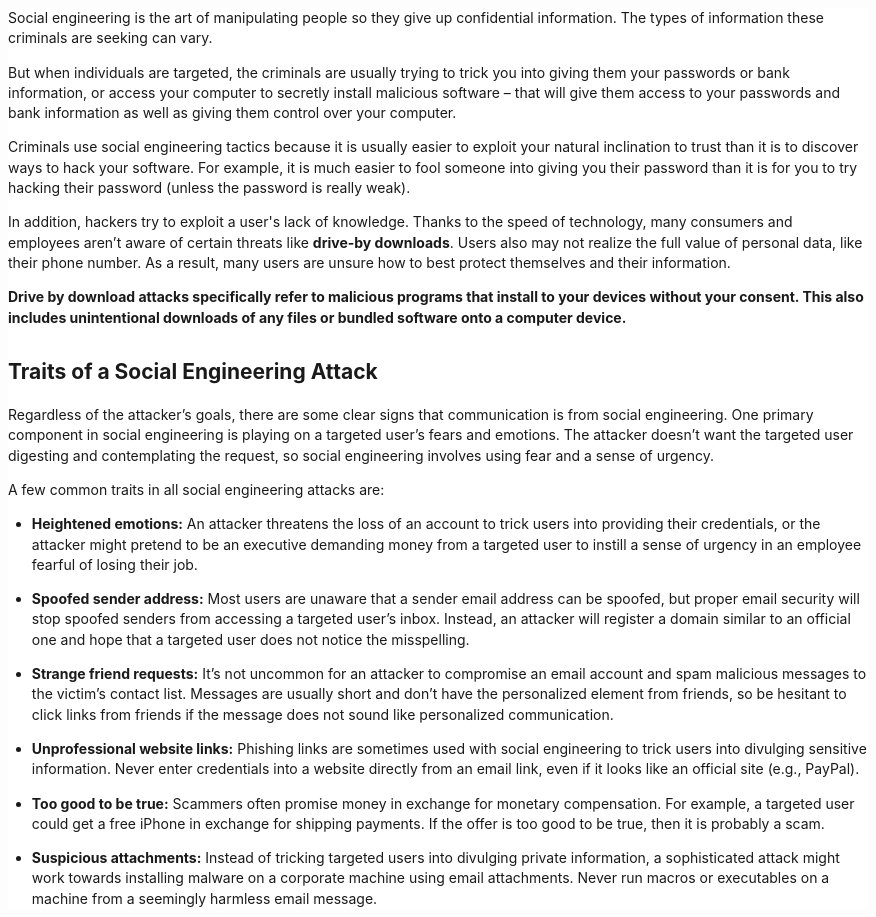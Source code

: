 
Social engineering is the art of manipulating people so they give up confidential information. The types of information these criminals are seeking can vary. 

But when individuals are targeted, the criminals are usually trying to trick you into giving them your passwords or bank information, or access your computer to secretly install malicious software – that will give them access to your passwords and bank information as well as giving them control over your computer.

Criminals use social engineering tactics because it is usually easier to exploit your natural inclination to trust than it is to discover ways to hack your software. For example, it is much easier to fool someone into giving you their password than it is for you to try hacking their password (unless the password is really weak).

In addition, hackers try to exploit a user's lack of knowledge. Thanks to the speed of technology, many consumers and employees aren’t aware of certain threats like **drive-by downloads**. Users also may not realize the full value of personal data, like their phone number. As a result, many users are unsure how to best protect themselves and their information.

**Drive by download attacks specifically refer to malicious programs that install to your devices without your consent. This also includes unintentional downloads of any files or bundled software onto a computer device.**


## Traits of a Social Engineering Attack

Regardless of the attacker’s goals, there are some clear signs that communication is from social engineering. One primary component in social engineering is playing on a targeted user’s fears and emotions. The attacker doesn’t want the targeted user digesting and contemplating the request, so social engineering involves using fear and a sense of urgency.

A few common traits in all social engineering attacks are:

- **Heightened emotions:** An attacker threatens the loss of an account to trick users into providing their credentials, or the attacker might pretend to be an executive demanding money from a targeted user to instill a sense of urgency in an employee fearful of losing their job.
  
- **Spoofed sender address:** Most users are unaware that a sender email address can be spoofed, but proper email security will stop spoofed senders from accessing a targeted user’s inbox. Instead, an attacker will register a domain similar to an official one and hope that a targeted user does not notice the misspelling.
  
- **Strange friend requests:** It’s not uncommon for an attacker to compromise an email account and spam malicious messages to the victim’s contact list. Messages are usually short and don’t have the personalized element from friends, so be hesitant to click links from friends if the message does not sound like personalized communication.
  
- **Unprofessional website links:** Phishing links are sometimes used with social engineering to trick users into divulging sensitive information. Never enter credentials into a website directly from an email link, even if it looks like an official site (e.g., PayPal).
  
- **Too good to be true:** Scammers often promise money in exchange for monetary compensation. For example, a targeted user could get a free iPhone in exchange for shipping payments. If the offer is too good to be true, then it is probably a scam.
  
- **Suspicious attachments:** Instead of tricking targeted users into divulging private information, a sophisticated attack might work towards installing malware on a corporate machine using email attachments. Never run macros or executables on a machine from a seemingly harmless email message.
  